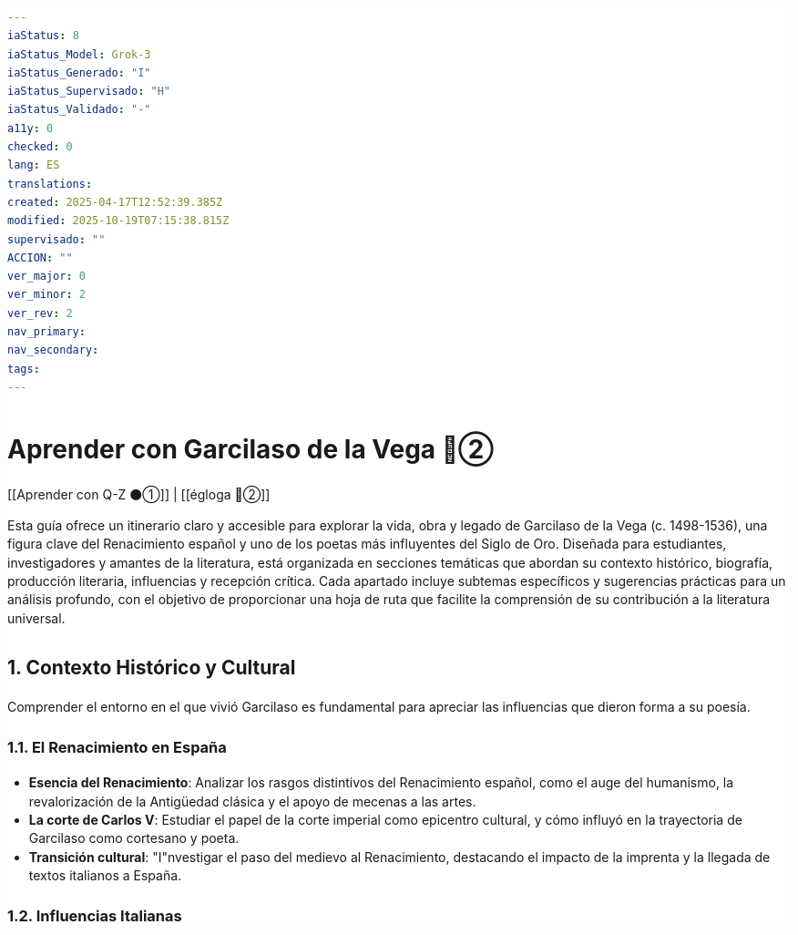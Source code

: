 ```yaml
---
iaStatus: 8
iaStatus_Model: Grok-3
iaStatus_Generado: "I"
iaStatus_Supervisado: "H"
iaStatus_Validado: "-"
a11y: 0
checked: 0
lang: ES
translations: 
created: 2025-04-17T12:52:39.385Z
modified: 2025-10-19T07:15:38.815Z
supervisado: ""
ACCION: ""
ver_major: 0
ver_minor: 2
ver_rev: 2
nav_primary: 
nav_secondary: 
tags:
---
```

# Aprender con Garcilaso de la Vega 🔴②

[[Aprender con Q-Z ⚫①]] | [[égloga 🔴②]]

Esta guía ofrece un itinerario claro y accesible para explorar la vida, obra y legado de Garcilaso de la Vega (c. 1498-1536), una figura clave del Renacimiento español y uno de los poetas más influyentes del Siglo de Oro. Diseñada para estudiantes, investigadores y amantes de la literatura, está organizada en secciones temáticas que abordan su contexto histórico, biografía, producción literaria, influencias y recepción crítica. Cada apartado incluye subtemas específicos y sugerencias prácticas para un análisis profundo, con el objetivo de proporcionar una hoja de ruta que facilite la comprensión de su contribución a la literatura universal.

## 1. Contexto Histórico y Cultural

Comprender el entorno en el que vivió Garcilaso es fundamental para apreciar las influencias que dieron forma a su poesía.

### 1.1. El Renacimiento en España

- **Esencia del Renacimiento**: Analizar los rasgos distintivos del Renacimiento español, como el auge del humanismo, la revalorización de la Antigüedad clásica y el apoyo de mecenas a las artes.
- **La corte de Carlos V**: Estudiar el papel de la corte imperial como epicentro cultural, y cómo influyó en la trayectoria de Garcilaso como cortesano y poeta.
- **Transición cultural**: "I"nvestigar el paso del medievo al Renacimiento, destacando el impacto de la imprenta y la llegada de textos italianos a España.

### 1.2. Influencias Italianas

